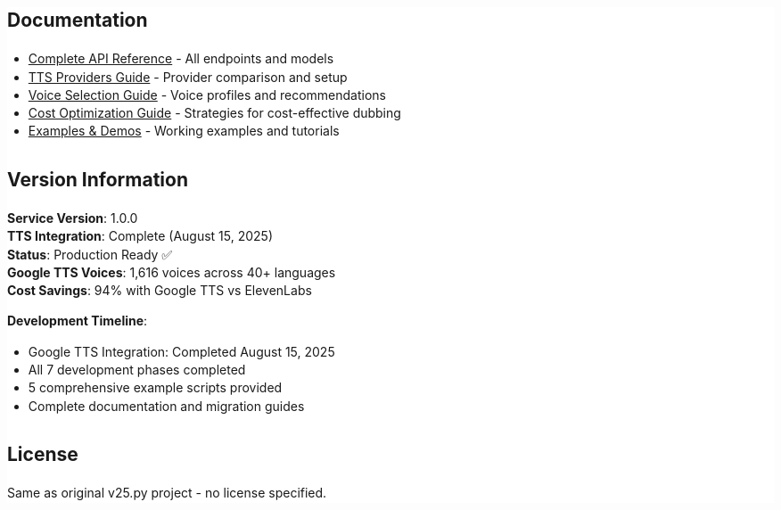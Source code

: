 ## Documentation

- [Complete API Reference](docs/API_REFERENCE.md) - All endpoints and models
- [TTS Providers Guide](docs/TTS_PROVIDERS.md) - Provider comparison and setup
- [Voice Selection Guide](docs/VOICE_GUIDE.md) - Voice profiles and recommendations  
- [Cost Optimization Guide](docs/COST_GUIDE.md) - Strategies for cost-effective dubbing
- [Examples & Demos](examples/README.md) - Working examples and tutorials

## Version Information

**Service Version**: 1.0.0  
**TTS Integration**: Complete (August 15, 2025)  
**Status**: Production Ready ✅  
**Google TTS Voices**: 1,616 voices across 40+ languages  
**Cost Savings**: 94% with Google TTS vs ElevenLabs  

**Development Timeline**:
- Google TTS Integration: Completed August 15, 2025
- All 7 development phases completed
- 5 comprehensive example scripts provided
- Complete documentation and migration guides

## License

Same as original v25.py project - no license specified.